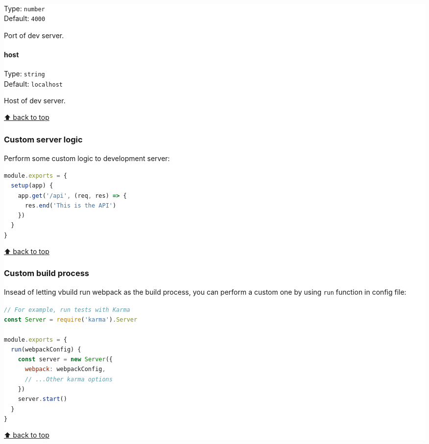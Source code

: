 Type: `number`<br>
Default: `4000`

Port of dev server.

#### host

Type: `string`<br>
Default: `localhost`

Host of dev server.

[⬆ back to top](#app)

### Custom server logic

Perform some custom logic to development server:

```js
module.exports = {
  setup(app) {
    app.get('/api', (req, res) => {
      res.end('This is the API')
    })
  }
}
```

[⬆ back to top](#app)

### Custom build process

Insead of letting vbuild run webpack as the build process, you can perform a custom one by using `run` function in config file:

```js
// For example, run tests with Karma
const Server = require('karma').Server

module.exports = {
  run(webpackConfig) {
    const server = new Server({
      webpack: webpackConfig,
      // ...Other karma options
    })
    server.start()
  }
}
```

[⬆ back to top](#app)
